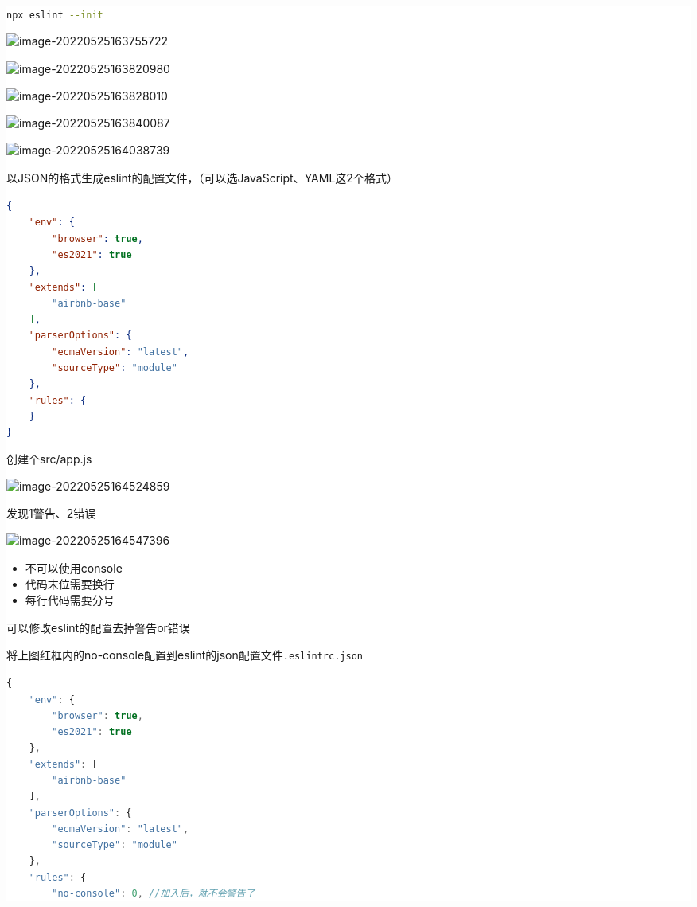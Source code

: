 ```bash
npx eslint --init 
```

![image-20220525163755722](https://raw.githubusercontent.com/Hbisedm/my-blob-picGo/main/img/202205251637866.png)

![image-20220525163820980](https://raw.githubusercontent.com/Hbisedm/my-blob-picGo/main/img/202205251638111.png)

![image-20220525163828010](https://raw.githubusercontent.com/Hbisedm/my-blob-picGo/main/img/202205251638135.png)

![image-20220525163840087](https://raw.githubusercontent.com/Hbisedm/my-blob-picGo/main/img/202205251638233.png)

![image-20220525164038739](https://raw.githubusercontent.com/Hbisedm/my-blob-picGo/main/img/202205251640876.png)

以JSON的格式生成eslint的配置文件，（可以选JavaScript、YAML这2个格式）

```json
{
    "env": {
        "browser": true,
        "es2021": true
    },
    "extends": [
        "airbnb-base"
    ],
    "parserOptions": {
        "ecmaVersion": "latest",
        "sourceType": "module"
    },
    "rules": {
    }
}

```



创建个src/app.js

![image-20220525164524859](https://raw.githubusercontent.com/Hbisedm/my-blob-picGo/main/img/202205251645989.png)

发现1警告、2错误

![image-20220525164547396](https://raw.githubusercontent.com/Hbisedm/my-blob-picGo/main/img/202205251645513.png)

- 不可以使用console
- 代码末位需要换行
- 每行代码需要分号

可以修改eslint的配置去掉警告or错误

将上图红框内的no-console配置到eslint的json配置文件`.eslintrc.json`

```js
{
    "env": {
        "browser": true,
        "es2021": true
    },
    "extends": [
        "airbnb-base"
    ],
    "parserOptions": {
        "ecmaVersion": "latest",
        "sourceType": "module"
    },
    "rules": {
        "no-console": 0, //加入后，就不会警告了
```